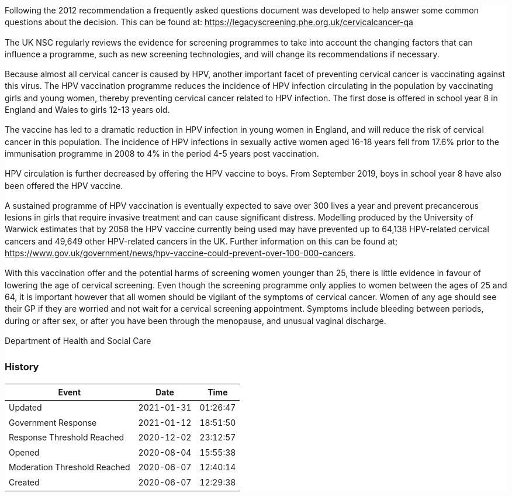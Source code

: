 Following the 2012 recommendation a frequently asked questions document was developed to help answer some common questions about the decision. This can be found at: https://legacyscreening.phe.org.uk/cervicalcancer-qa

The UK NSC regularly reviews the evidence for screening programmes to take into account the changing factors that can influence a programme, such as new screening technologies, and will change its recommendations if necessary.  

Because almost all cervical cancer is caused by HPV, another important facet of preventing cervical cancer is vaccinating against this virus. The HPV vaccination programme reduces the incidence of HPV infection circulating in the population by vaccinating girls and young women, thereby preventing cervical cancer related to HPV infection. The first dose is offered in school year 8 in England and Wales to girls 12-13 years old.  

The vaccine has led to a dramatic reduction in HPV infection in young women in England, and will reduce the risk of cervical cancer in this population. The incidence of HPV infections in sexually active women aged 16-18 years fell from 17.6% prior to the immunisation programme in 2008 to 4% in the period 4-5 years post vaccination.

HPV circulation is further decreased by offering the HPV vaccine to boys. From September 2019, boys in school year 8 have also been offered the HPV vaccine. 

A sustained programme of HPV vaccination is eventually expected to save over 300 lives a year and prevent precancerous lesions in girls that require invasive treatment and can cause significant distress. Modelling produced by the University of Warwick estimates that by 2058 the HPV vaccine currently being used may have prevented up to 64,138 HPV-related cervical cancers and 49,649 other HPV-related cancers in the UK.  Further information on this can be found at; https://www.gov.uk/government/news/hpv-vaccine-could-prevent-over-100-000-cancers.

With this vaccination offer and the potential harms of screening women younger than 25, there is little evidence in favour of lowering the age of cervical screening. Even though the screening programme only applies to women between the ages of 25 and 64, it is important however that all women should be vigilant of the symptoms of cervical cancer. Women of any age should see their GP if they are worried and not wait for a cervical screening appointment. Symptoms include bleeding between periods, during or after sex, or after you have been through the menopause, and unusual vaginal discharge.


Department of Health and Social Care

### History

| Event | Date | Time |
| - | - | - |
| Updated | 2021-01-31 | 01:26:47 |
| Government Response | 2021-01-12 | 18:51:50 |
| Response Threshold Reached | 2020-12-02 | 23:12:57 |
| Opened | 2020-08-04 | 15:55:38 |
| Moderation Threshold Reached | 2020-06-07 | 12:40:14 |
| Created | 2020-06-07 | 12:29:38 |

